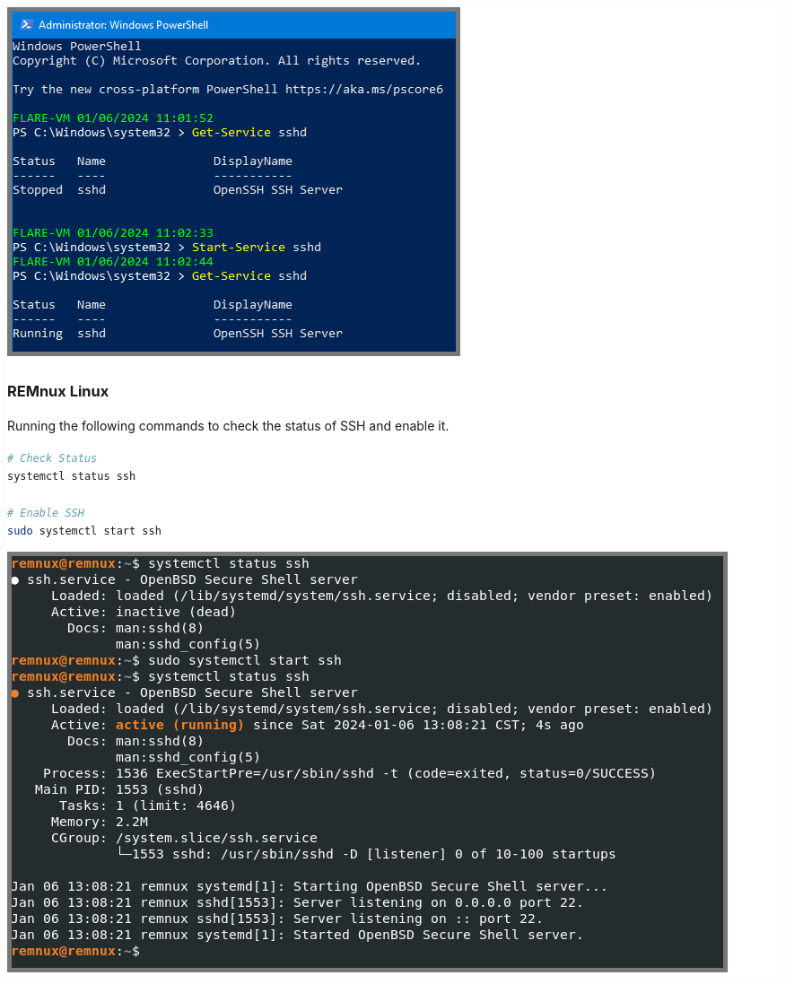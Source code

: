 ![malware-11|400](images/building-home-lab-part-11/malware-11.png)

### REMnux Linux

Running the following commands to check the status of SSH and enable it.

```bash
# Check Status
systemctl status ssh

# Enable SSH
sudo systemctl start ssh
```

![malware-12|560](images/building-home-lab-part-11/malware-12.png)
